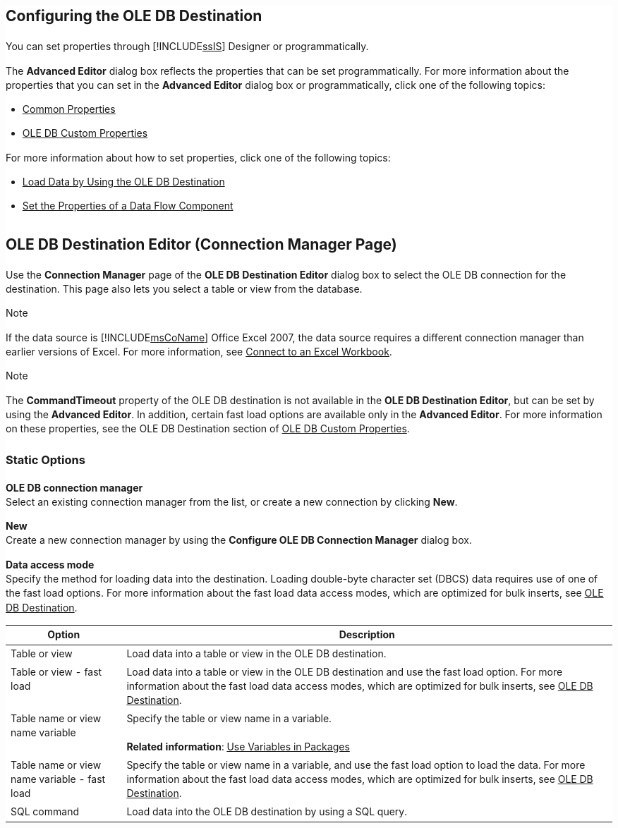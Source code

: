 ## Configuring the OLE DB Destination  
 You can set properties through [!INCLUDE[ssIS](../../includes/ssis-md.md)] Designer or programmatically.  
  
 The **Advanced Editor** dialog box reflects the properties that can be set programmatically. For more information about the properties that you can set in the **Advanced Editor** dialog box or programmatically, click one of the following topics:  
  
-   [Common Properties](http://msdn.microsoft.com/library/51973502-5cc6-4125-9fce-e60fa1b7b796)  
  
-   [OLE DB Custom Properties](../../integration-services/data-flow/ole-db-custom-properties.md)  
  
 For more information about how to set properties, click one of the following topics:  
  
-   [Load Data by Using the OLE DB Destination](../../integration-services/data-flow/load-data-by-using-the-ole-db-destination.md)  
  
-   [Set the Properties of a Data Flow Component](../../integration-services/data-flow/set-the-properties-of-a-data-flow-component.md)  
  
## OLE DB Destination Editor (Connection Manager Page)
  Use the **Connection Manager** page of the **OLE DB Destination Editor** dialog box to select the OLE DB connection for the destination. This page also lets you select a table or view from the database.  
  
> [!NOTE]  
>  If the data source is [!INCLUDE[msCoName](../../includes/msconame-md.md)] Office Excel 2007, the data source requires a different connection manager than earlier versions of Excel. For more information, see [Connect to an Excel Workbook](../../integration-services/connection-manager/connect-to-an-excel-workbook.md).  
  
> [!NOTE]  
>  The **CommandTimeout** property of the OLE DB destination is not available in the **OLE DB Destination Editor**, but can be set by using the **Advanced Editor**. In addition, certain fast load options are available only in the **Advanced Editor**. For more information on these properties, see the OLE DB Destination section of [OLE DB Custom Properties](../../integration-services/data-flow/ole-db-custom-properties.md).  
  
### Static Options  
 **OLE DB connection manager**  
 Select an existing connection manager from the list, or create a new connection by clicking **New**.  
  
 **New**  
 Create a new connection manager by using the **Configure OLE DB Connection Manager** dialog box.  
  
 **Data access mode**  
 Specify the method for loading data into the destination. Loading double-byte character set (DBCS) data requires use of one of the fast load options. For more information about the fast load data access modes, which are optimized for bulk inserts, see [OLE DB Destination](../../integration-services/data-flow/ole-db-destination.md).  
  
|Option|Description|  
|------------|-----------------|  
|Table or view|Load data into a table or view in the OLE DB destination.|  
|Table or view - fast load|Load data into a table or view in the OLE DB destination and use the fast load option. For more information about the fast load data access modes, which are optimized for bulk inserts, see [OLE DB Destination](../../integration-services/data-flow/ole-db-destination.md).|  
|Table name or view name variable|Specify the table or view name in a variable.<br /><br /> **Related information**: [Use Variables in Packages](http://msdn.microsoft.com/library/7742e92d-46c5-4cc4-b9a3-45b688ddb787)|  
|Table name or view name variable - fast load|Specify the table or view name in a variable, and use the fast load option to load the data. For more information about the fast load data access modes, which are optimized for bulk inserts, see [OLE DB Destination](../../integration-services/data-flow/ole-db-destination.md).|  
|SQL command|Load data into the OLE DB destination by using a SQL query.|  
  